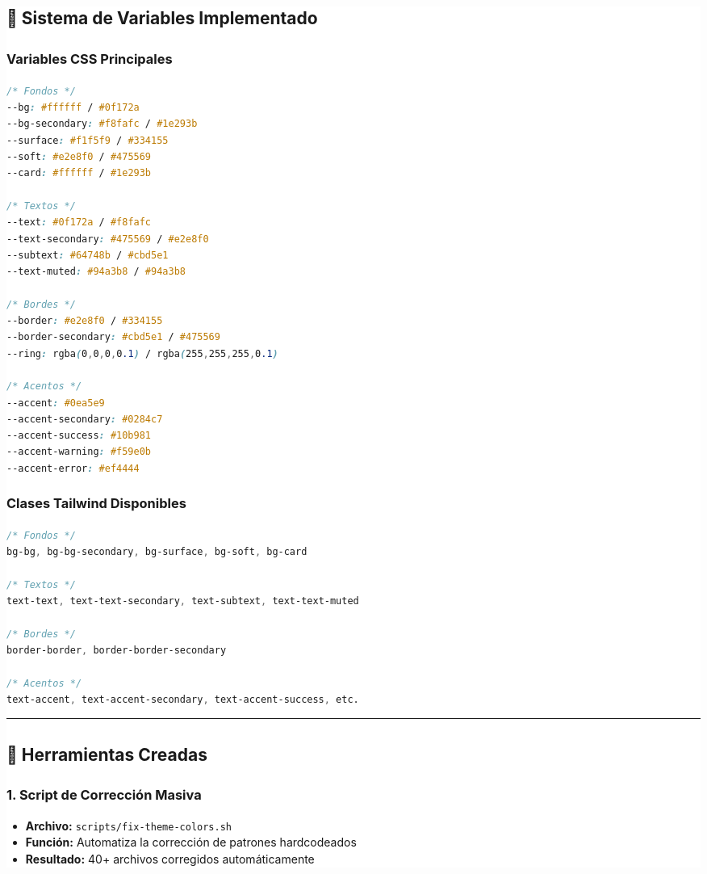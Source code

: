 
## 🎨 Sistema de Variables Implementado

### **Variables CSS Principales**
```css
/* Fondos */
--bg: #ffffff / #0f172a
--bg-secondary: #f8fafc / #1e293b
--surface: #f1f5f9 / #334155
--soft: #e2e8f0 / #475569
--card: #ffffff / #1e293b

/* Textos */
--text: #0f172a / #f8fafc
--text-secondary: #475569 / #e2e8f0
--subtext: #64748b / #cbd5e1
--text-muted: #94a3b8 / #94a3b8

/* Bordes */
--border: #e2e8f0 / #334155
--border-secondary: #cbd5e1 / #475569
--ring: rgba(0,0,0,0.1) / rgba(255,255,255,0.1)

/* Acentos */
--accent: #0ea5e9
--accent-secondary: #0284c7
--accent-success: #10b981
--accent-warning: #f59e0b
--accent-error: #ef4444
```

### **Clases Tailwind Disponibles**
```css
/* Fondos */
bg-bg, bg-bg-secondary, bg-surface, bg-soft, bg-card

/* Textos */
text-text, text-text-secondary, text-subtext, text-text-muted

/* Bordes */
border-border, border-border-secondary

/* Acentos */
text-accent, text-accent-secondary, text-accent-success, etc.
```

---

## 🔧 Herramientas Creadas

### **1. Script de Corrección Masiva**
- **Archivo:** `scripts/fix-theme-colors.sh`
- **Función:** Automatiza la corrección de patrones hardcodeados
- **Resultado:** 40+ archivos corregidos automáticamente
